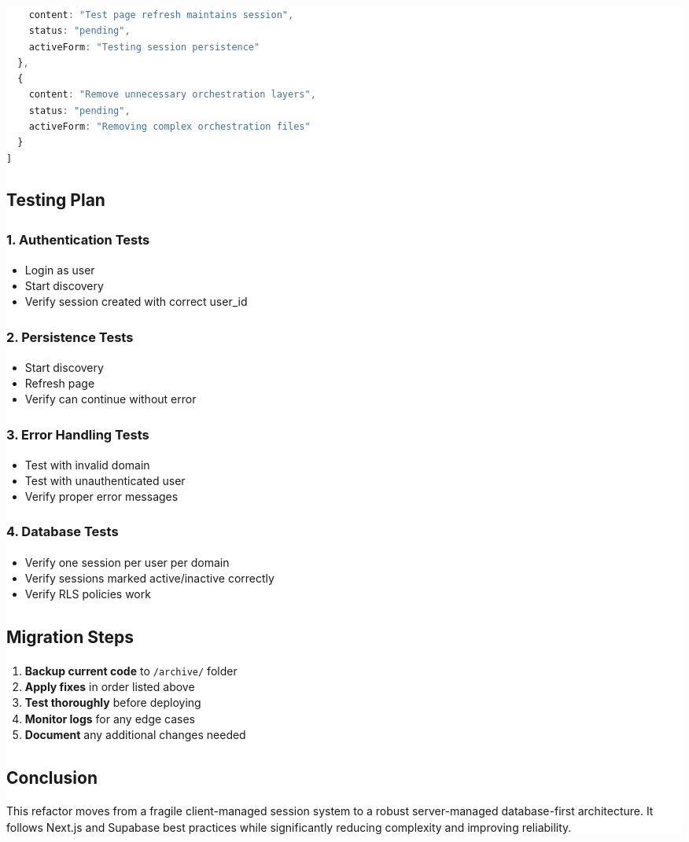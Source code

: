 ```typescript
    content: "Test page refresh maintains session",
    status: "pending",
    activeForm: "Testing session persistence"
  },
  {
    content: "Remove unnecessary orchestration layers",
    status: "pending",
    activeForm: "Removing complex orchestration files"
  }
]
```

## Testing Plan

### 1. Authentication Tests
- Login as user
- Start discovery
- Verify session created with correct user_id

### 2. Persistence Tests
- Start discovery
- Refresh page
- Verify can continue without error

### 3. Error Handling Tests
- Test with invalid domain
- Test with unauthenticated user
- Verify proper error messages

### 4. Database Tests
- Verify one session per user per domain
- Verify sessions marked active/inactive correctly
- Verify RLS policies work

## Migration Steps

1. **Backup current code** to `/archive/` folder
2. **Apply fixes** in order listed above
3. **Test thoroughly** before deploying
4. **Monitor logs** for any edge cases
5. **Document** any additional changes needed

## Conclusion

This refactor moves from a fragile client-managed session system to a robust server-managed database-first architecture. It follows Next.js and Supabase best practices while significantly reducing complexity and improving reliability.